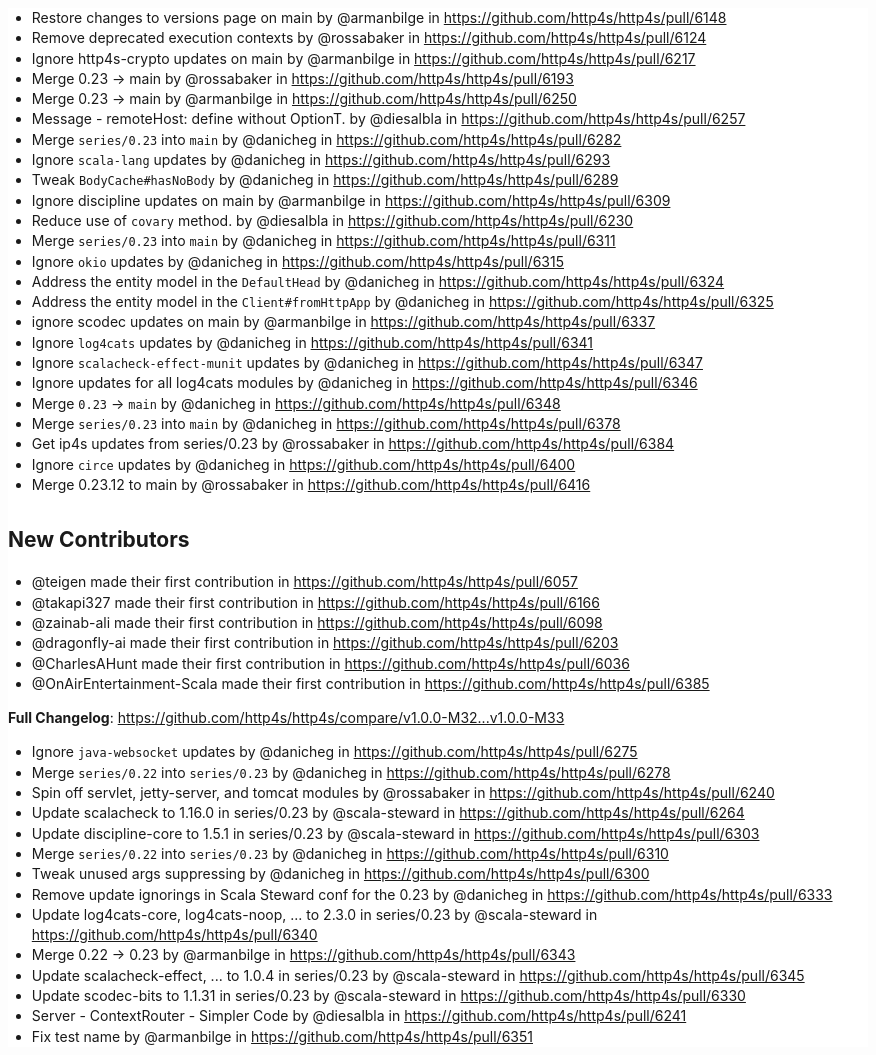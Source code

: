 * Restore changes to versions page on main by @armanbilge in https://github.com/http4s/http4s/pull/6148
* Remove deprecated execution contexts by @rossabaker in https://github.com/http4s/http4s/pull/6124
* Ignore http4s-crypto updates on main by @armanbilge in https://github.com/http4s/http4s/pull/6217
* Merge 0.23 -> main by @rossabaker in https://github.com/http4s/http4s/pull/6193
* Merge 0.23 -> main by @armanbilge in https://github.com/http4s/http4s/pull/6250
* Message - remoteHost: define without OptionT. by @diesalbla in https://github.com/http4s/http4s/pull/6257
* Merge `series/0.23` into `main` by @danicheg in https://github.com/http4s/http4s/pull/6282
* Ignore `scala-lang` updates by @danicheg in https://github.com/http4s/http4s/pull/6293
* Tweak `BodyCache#hasNoBody` by @danicheg in https://github.com/http4s/http4s/pull/6289
* Ignore discipline updates on main by @armanbilge in https://github.com/http4s/http4s/pull/6309
* Reduce use of `covary` method. by @diesalbla in https://github.com/http4s/http4s/pull/6230
* Merge `series/0.23` into `main` by @danicheg in https://github.com/http4s/http4s/pull/6311
* Ignore `okio` updates by @danicheg in https://github.com/http4s/http4s/pull/6315
* Address the entity model in the `DefaultHead` by @danicheg in https://github.com/http4s/http4s/pull/6324
* Address the entity model in the `Client#fromHttpApp` by @danicheg in https://github.com/http4s/http4s/pull/6325
* ignore scodec updates on main by @armanbilge in https://github.com/http4s/http4s/pull/6337
* Ignore `log4cats` updates by @danicheg in https://github.com/http4s/http4s/pull/6341
* Ignore `scalacheck-effect-munit` updates by @danicheg in https://github.com/http4s/http4s/pull/6347
* Ignore updates for all log4cats modules by @danicheg in https://github.com/http4s/http4s/pull/6346
* Merge `0.23` -> `main` by @danicheg in https://github.com/http4s/http4s/pull/6348
* Merge `series/0.23` into `main` by @danicheg in https://github.com/http4s/http4s/pull/6378
* Get ip4s updates from series/0.23 by @rossabaker in https://github.com/http4s/http4s/pull/6384
* Ignore `circe` updates by @danicheg in https://github.com/http4s/http4s/pull/6400
* Merge 0.23.12 to main by @rossabaker in https://github.com/http4s/http4s/pull/6416

## New Contributors
* @teigen made their first contribution in https://github.com/http4s/http4s/pull/6057
* @takapi327 made their first contribution in https://github.com/http4s/http4s/pull/6166
* @zainab-ali made their first contribution in https://github.com/http4s/http4s/pull/6098
* @dragonfly-ai made their first contribution in https://github.com/http4s/http4s/pull/6203
* @CharlesAHunt made their first contribution in https://github.com/http4s/http4s/pull/6036
* @OnAirEntertainment-Scala made their first contribution in https://github.com/http4s/http4s/pull/6385

**Full Changelog**: https://github.com/http4s/http4s/compare/v1.0.0-M32...v1.0.0-M33
* Ignore `java-websocket` updates by @danicheg in https://github.com/http4s/http4s/pull/6275
* Merge `series/0.22` into `series/0.23` by @danicheg in https://github.com/http4s/http4s/pull/6278
* Spin off servlet, jetty-server, and tomcat modules by @rossabaker in https://github.com/http4s/http4s/pull/6240
* Update scalacheck to 1.16.0 in series/0.23 by @scala-steward in https://github.com/http4s/http4s/pull/6264
* Update discipline-core to 1.5.1 in series/0.23 by @scala-steward in https://github.com/http4s/http4s/pull/6303
* Merge `series/0.22` into `series/0.23` by @danicheg in https://github.com/http4s/http4s/pull/6310
* Tweak unused args suppressing by @danicheg in https://github.com/http4s/http4s/pull/6300
* Remove update ignorings in Scala Steward conf for the 0.23 by @danicheg in https://github.com/http4s/http4s/pull/6333
* Update log4cats-core, log4cats-noop, ... to 2.3.0 in series/0.23 by @scala-steward in https://github.com/http4s/http4s/pull/6340
* Merge 0.22 -> 0.23 by @armanbilge in https://github.com/http4s/http4s/pull/6343
* Update scalacheck-effect, ... to 1.0.4 in series/0.23 by @scala-steward in https://github.com/http4s/http4s/pull/6345
* Update scodec-bits to 1.1.31 in series/0.23 by @scala-steward in https://github.com/http4s/http4s/pull/6330
* Server - ContextRouter - Simpler Code  by @diesalbla in https://github.com/http4s/http4s/pull/6241
* Fix test name by @armanbilge in https://github.com/http4s/http4s/pull/6351